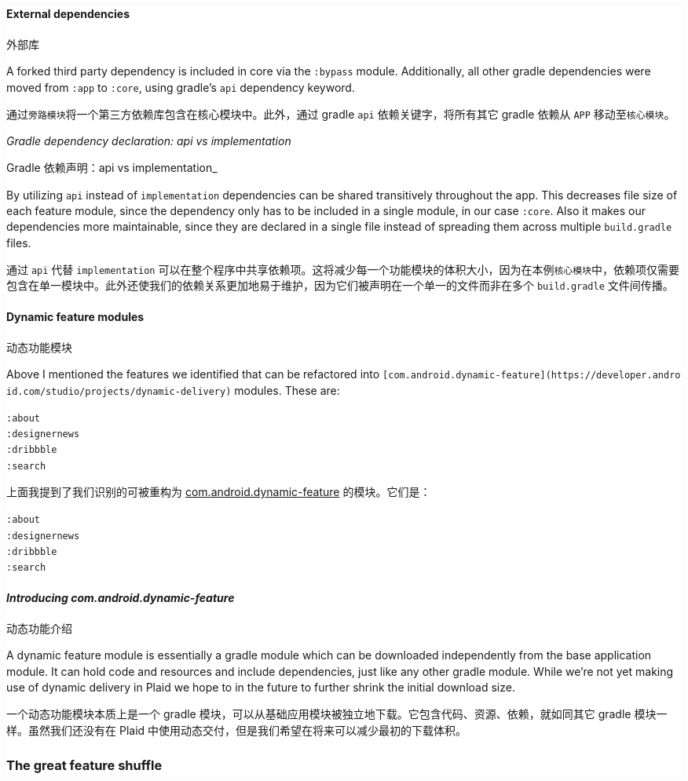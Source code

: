#### External dependencies

外部库

A forked third party dependency is included in core via the `:bypass` module. Additionally, all other gradle dependencies were moved from `:app` to `:core`, using gradle’s `api` dependency keyword.

通过`旁路模块`将一个第三方依赖库包含在核心模块中。此外，通过 gradle `api` 依赖关键字，将所有其它 gradle 依赖从 `APP` 移动至`核心模块`。

_Gradle dependency declaration: api vs implementation_

Gradle 依赖声明：api vs implementation_

By utilizing `api` instead of `implementation` dependencies can be shared transitively throughout the app. This decreases file size of each feature module, since the dependency only has to be included in a single module, in our case `:core`. Also it makes our dependencies more maintainable, since they are declared in a single file instead of spreading them across multiple `build.gradle` files.

通过 `api` 代替 `implementation` 可以在整个程序中共享依赖项。这将减少每一个功能模块的体积大小，因为在本例`核心模块`中，依赖项仅需要包含在单一模块中。此外还使我们的依赖关系更加地易于维护，因为它们被声明在一个单一的文件而非在多个 `build.gradle` 文件间传播。

#### Dynamic feature modules

动态功能模块

Above I mentioned the features we identified that can be refactored into `[com.android.dynamic-feature](https://developer.android.com/studio/projects/dynamic-delivery)` modules. These are:

```
:about
:designernews
:dribbble
:search
```

上面我提到了我们识别的可被重构为 [com.android.dynamic-feature](https://developer.android.com/studio/projects/dynamic-delivery) 的模块。它们是：

```
:about
:designernews
:dribbble
:search
```

#### _Introducing com.android.dynamic-feature_

动态功能介绍

A dynamic feature module is essentially a gradle module which can be downloaded independently from the base application module. It can hold code and resources and include dependencies, just like any other gradle module. While we’re not yet making use of dynamic delivery in Plaid we hope to in the future to further shrink the initial download size.

一个动态功能模块本质上是一个 gradle 模块，可以从基础应用模块被独立地下载。它包含代码、资源、依赖，就如同其它 gradle 模块一样。虽然我们还没有在 Plaid 中使用动态交付，但是我们希望在将来可以减少最初的下载体积。

### The great feature shuffle
